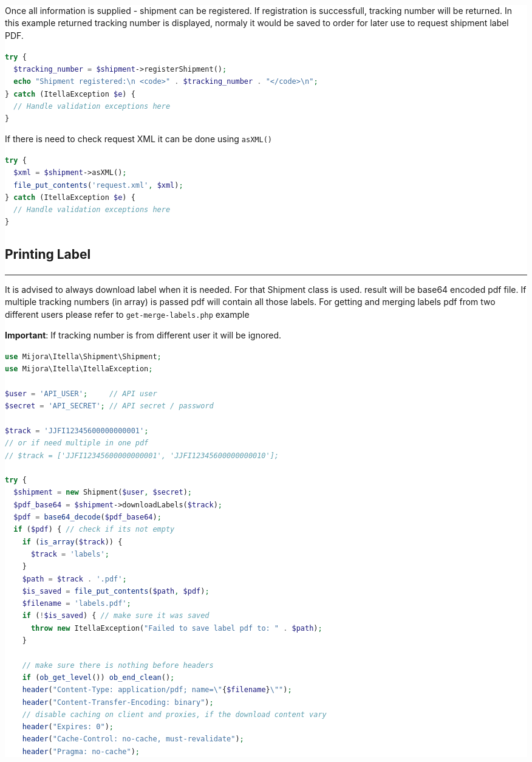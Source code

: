 Once all information is supplied - shipment can be registered.
If registration is successfull, tracking number will be returned.
In this example returned tracking number is displayed, normaly it would be saved to order for later use to request shipment label PDF.
```php
try {
  $tracking_number = $shipment->registerShipment();
  echo "Shipment registered:\n <code>" . $tracking_number . "</code>\n";
} catch (ItellaException $e) {
  // Handle validation exceptions here
}
```

If there is need to check request XML it can be done using `asXML()`
```php
try {
  $xml = $shipment->asXML();
  file_put_contents('request.xml', $xml);
} catch (ItellaException $e) {
  // Handle validation exceptions here
}
```

## Printing Label
---
It is advised to always download label when it is needed. For that Shipment class is used.
result will be base64 encoded pdf file. If multiple tracking numbers (in array) is passed pdf will contain all those labels. For getting and merging labels pdf from two different users please refer to `get-merge-labels.php` example

**Important**: If tracking number is from different user it will be ignored.
```php
use Mijora\Itella\Shipment\Shipment;
use Mijora\Itella\ItellaException;

$user = 'API_USER';     // API user
$secret = 'API_SECRET'; // API secret / password

$track = 'JJFI12345600000000001';
// or if need multiple in one pdf
// $track = ['JJFI12345600000000001', 'JJFI12345600000000010'];

try {
  $shipment = new Shipment($user, $secret);
  $pdf_base64 = $shipment->downloadLabels($track);
  $pdf = base64_decode($pdf_base64);
  if ($pdf) { // check if its not empty
    if (is_array($track)) {
      $track = 'labels';
    }
    $path = $track . '.pdf';
    $is_saved = file_put_contents($path, $pdf);
    $filename = 'labels.pdf';
    if (!$is_saved) { // make sure it was saved
      throw new ItellaException("Failed to save label pdf to: " . $path);
    }

    // make sure there is nothing before headers
    if (ob_get_level()) ob_end_clean();
    header("Content-Type: application/pdf; name=\"{$filename}\"");
    header("Content-Transfer-Encoding: binary");
    // disable caching on client and proxies, if the download content vary
    header("Expires: 0");
    header("Cache-Control: no-cache, must-revalidate");
    header("Pragma: no-cache");
```